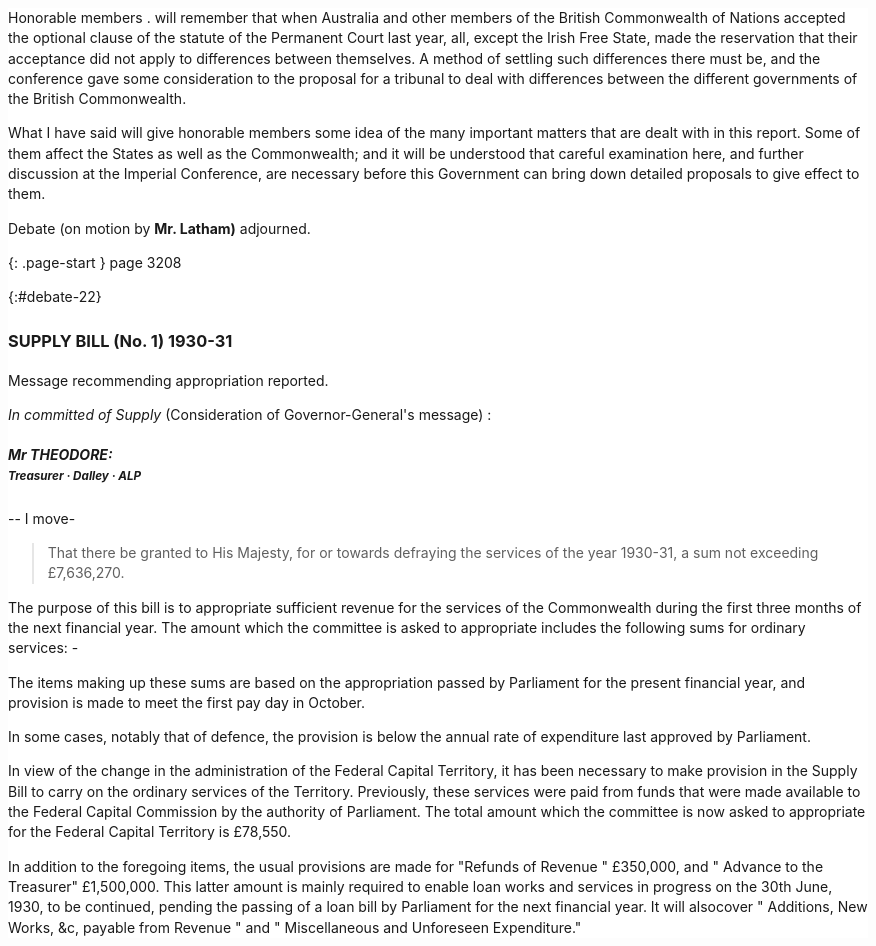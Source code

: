 Honorable members . will remember that when Australia and other members of the British Commonwealth of Nations  accepted the optional clause of the statute of the Permanent Court last year, all, except the Irish Free State, made the reservation that their acceptance did not apply to differences between themselves. A method of settling such differences there must be, and the conference gave some consideration to the proposal for a tribunal to deal with differences between the different governments of the British Commonwealth. 

What I have said will give honorable members some idea of the many important matters that are dealt with in this report. Some of them affect the States as well as the Commonwealth; and it will be understood that careful examination here, and further discussion at the Imperial Conference, are necessary before this Government can bring down detailed proposals to give effect to them. 

Debate (on motion by  **Mr. Latham)**  adjourned. 

{: .page-start }
page 3208

{:#debate-22}
### SUPPLY BILL (No. 1) 1930-31

Message recommending appropriation reported. 


 *In committed of Supply* (Consideration of Governor-General's message) : 

##### Mr THEODORE:<br><small class="text-muted">Treasurer &middot; Dalley &middot; ALP</small>

-- I move- 

  >That there be granted  to  His Majesty,  for  or towards defraying  the  services  of the  year 1930-31, a sum  not  exceeding £7,636,270. 

The purpose of this bill is to appropriate sufficient revenue for the services of the Commonwealth during the first three months of the next financial year. The amount which the committee is asked to appropriate includes the following sums for ordinary services: - 


<graphic href="125331193006250_9_0.jpg"></graphic>


The items making up these sums are based on the appropriation passed by Parliament for the present financial year, and provision is made to meet the first pay day in October. 

In some cases, notably that of defence, the provision is below the annual rate of expenditure last approved by Parliament. 

In view of the change in the administration of the Federal Capital Territory, it has been necessary to make provision in the Supply Bill to carry on the ordinary services of the Territory. Previously, these services were paid from funds that were made available to the Federal Capital Commission by the authority of Parliament. The total amount which the committee is now asked to appropriate for the Federal Capital Territory is £78,550. 

In addition to the foregoing items, the usual provisions are made for "Refunds of Revenue " £350,000, and " Advance to the Treasurer" £1,500,000. This latter amount is mainly required to enable loan works and services in progress on the 30th June, 1930, to be continued, pending the passing of a loan bill by Parliament for the next financial year. It will alsocover " Additions, New Works, &amp;c, payable from Revenue " and " Miscellaneous and Unforeseen Expenditure." 

